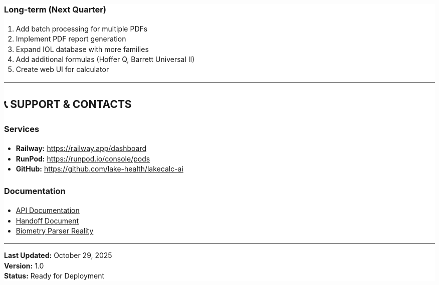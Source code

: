 ### **Long-term (Next Quarter)**
1. Add batch processing for multiple PDFs
2. Implement PDF report generation
3. Expand IOL database with more families
4. Add additional formulas (Hoffer Q, Barrett Universal II)
5. Create web UI for calculator

---

## 📞 **SUPPORT & CONTACTS**

### **Services**
- **Railway:** https://railway.app/dashboard
- **RunPod:** https://runpod.io/console/pods
- **GitHub:** https://github.com/lake-health/lakecalc-ai

### **Documentation**
- [API Documentation](API_DOCUMENTATION.md)
- [Handoff Document](HANDOFF_DOCUMENT.md)
- [Biometry Parser Reality](BIOMETRY_PARSER_REALITY.md)

---

**Last Updated:** October 29, 2025  
**Version:** 1.0  
**Status:** Ready for Deployment

